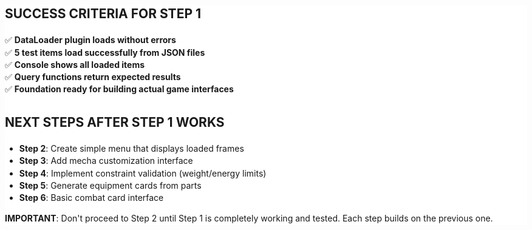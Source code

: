 ## SUCCESS CRITERIA FOR STEP 1

✅ **DataLoader plugin loads without errors**  
✅ **5 test items load successfully from JSON files**  
✅ **Console shows all loaded items**  
✅ **Query functions return expected results**  
✅ **Foundation ready for building actual game interfaces**

## NEXT STEPS AFTER STEP 1 WORKS

- **Step 2**: Create simple menu that displays loaded frames
- **Step 3**: Add mecha customization interface  
- **Step 4**: Implement constraint validation (weight/energy limits)
- **Step 5**: Generate equipment cards from parts
- **Step 6**: Basic combat card interface

**IMPORTANT**: Don't proceed to Step 2 until Step 1 is completely working and tested. Each step builds on the previous one.